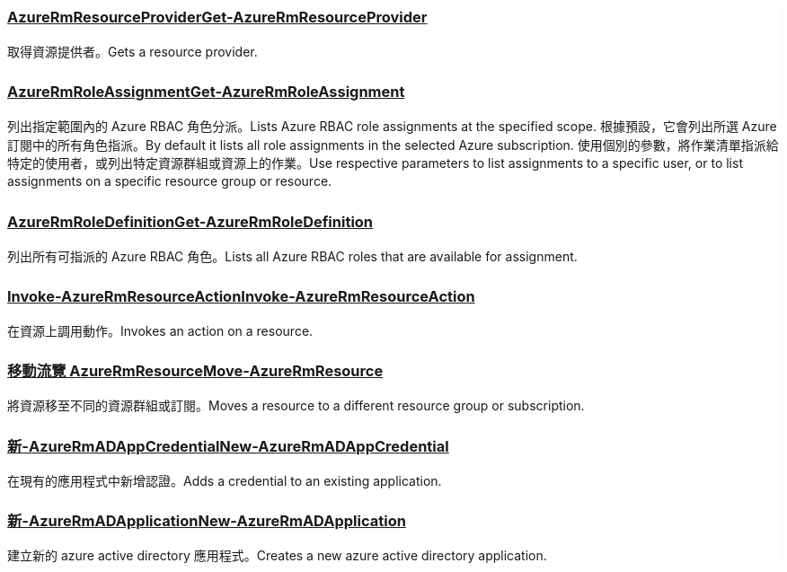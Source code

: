 ### [<span data-ttu-id="2e5ba-155">AzureRmResourceProvider</span><span class="sxs-lookup"><span data-stu-id="2e5ba-155">Get-AzureRmResourceProvider</span></span>](Get-AzureRmResourceProvider.md)
<span data-ttu-id="2e5ba-156">取得資源提供者。</span><span class="sxs-lookup"><span data-stu-id="2e5ba-156">Gets a resource provider.</span></span>

### [<span data-ttu-id="2e5ba-157">AzureRmRoleAssignment</span><span class="sxs-lookup"><span data-stu-id="2e5ba-157">Get-AzureRmRoleAssignment</span></span>](Get-AzureRmRoleAssignment.md)
<span data-ttu-id="2e5ba-158">列出指定範圍內的 Azure RBAC 角色分派。</span><span class="sxs-lookup"><span data-stu-id="2e5ba-158">Lists Azure RBAC role assignments at the specified scope.</span></span>
<span data-ttu-id="2e5ba-159">根據預設，它會列出所選 Azure 訂閱中的所有角色指派。</span><span class="sxs-lookup"><span data-stu-id="2e5ba-159">By default it lists all role assignments in the selected Azure subscription.</span></span>
<span data-ttu-id="2e5ba-160">使用個別的參數，將作業清單指派給特定的使用者，或列出特定資源群組或資源上的作業。</span><span class="sxs-lookup"><span data-stu-id="2e5ba-160">Use respective parameters to list assignments to a specific user, or to list assignments on a specific resource group or resource.</span></span>

### [<span data-ttu-id="2e5ba-161">AzureRmRoleDefinition</span><span class="sxs-lookup"><span data-stu-id="2e5ba-161">Get-AzureRmRoleDefinition</span></span>](Get-AzureRmRoleDefinition.md)
<span data-ttu-id="2e5ba-162">列出所有可指派的 Azure RBAC 角色。</span><span class="sxs-lookup"><span data-stu-id="2e5ba-162">Lists all Azure RBAC roles that are available for assignment.</span></span>

### [<span data-ttu-id="2e5ba-163">Invoke-AzureRmResourceAction</span><span class="sxs-lookup"><span data-stu-id="2e5ba-163">Invoke-AzureRmResourceAction</span></span>](Invoke-AzureRmResourceAction.md)
<span data-ttu-id="2e5ba-164">在資源上調用動作。</span><span class="sxs-lookup"><span data-stu-id="2e5ba-164">Invokes an action on a resource.</span></span>

### [<span data-ttu-id="2e5ba-165">移動流覽 AzureRmResource</span><span class="sxs-lookup"><span data-stu-id="2e5ba-165">Move-AzureRmResource</span></span>](Move-AzureRmResource.md)
<span data-ttu-id="2e5ba-166">將資源移至不同的資源群組或訂閱。</span><span class="sxs-lookup"><span data-stu-id="2e5ba-166">Moves a resource to a different resource group or subscription.</span></span>

### [<span data-ttu-id="2e5ba-167">新-AzureRmADAppCredential</span><span class="sxs-lookup"><span data-stu-id="2e5ba-167">New-AzureRmADAppCredential</span></span>](New-AzureRmADAppCredential.md)
<span data-ttu-id="2e5ba-168">在現有的應用程式中新增認證。</span><span class="sxs-lookup"><span data-stu-id="2e5ba-168">Adds a credential to an existing application.</span></span>

### [<span data-ttu-id="2e5ba-169">新-AzureRmADApplication</span><span class="sxs-lookup"><span data-stu-id="2e5ba-169">New-AzureRmADApplication</span></span>](New-AzureRmADApplication.md)
<span data-ttu-id="2e5ba-170">建立新的 azure active directory 應用程式。</span><span class="sxs-lookup"><span data-stu-id="2e5ba-170">Creates a new azure active directory application.</span></span>
